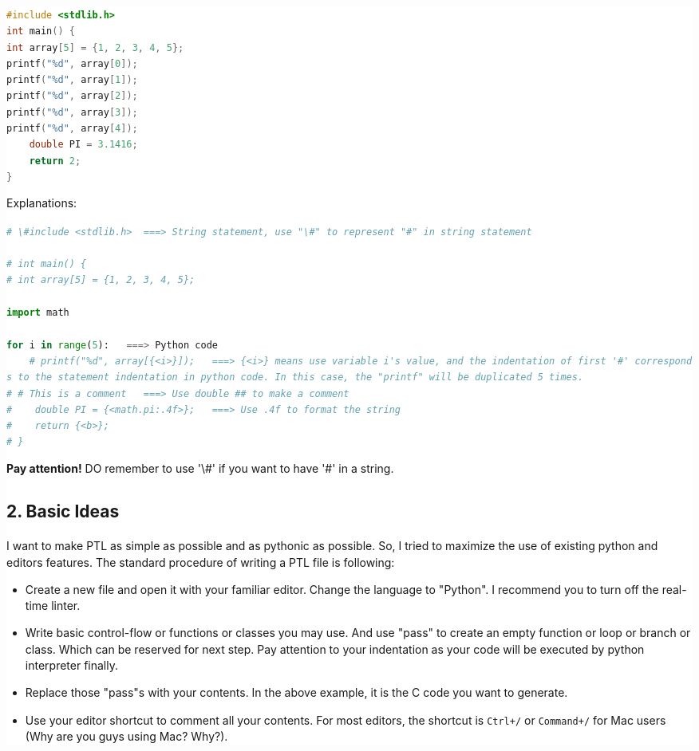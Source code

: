 ```c
#include <stdlib.h>
int main() {
int array[5] = {1, 2, 3, 4, 5};
printf("%d", array[0]);
printf("%d", array[1]);
printf("%d", array[2]);
printf("%d", array[3]);
printf("%d", array[4]);
    double PI = 3.1416;
    return 2;
}
```

Explanations:

```python
# \#include <stdlib.h>  ===> String statement, use "\#" to represent "#" in string statement

# int main() {
# int array[5] = {1, 2, 3, 4, 5};

import math

for i in range(5):   ===> Python code
    # printf("%d", array[{<i>}]);   ===> {<i>} means use variable i's value, and the indentation of first '#' corresponds to the statement indentation in python code. In this case, the "printf" will be duplicated 5 times.
# # This is a comment   ===> Use double ## to make a comment
#    double PI = {<math.pi:.4f>};   ===> Use .4f to format the string
#    return {<b>};
# }
```

**Pay attention!** DO remember to use '\\#' if you want to have '#' in a string.

## 2. Basic Ideas

I want to make PTL as simple as possible and as pythonic as possible. So, I tried to maximize the use of existing python and editors features. The standard procedure of writing a PTL file is following:

- Create a new file and open it with your familiar editor. Change the language to "Python". I recommend you to turn off the real-time linter.

- Write basic control-flow or functions or classes you may use. And use "pass" to create an empty function or loop or branch or class. Which can be reserved for next step. Pay attention to your indentation as your code will be executed by python interpreter finally.

- Replace those "pass"s with your contents. In the above example, it is the C code you want to generate.

- Use your editor shortcut to comment all your contents. For most editors, the shortcut is `Ctrl+/` or `Command+/` for Mac users (Why are you guys using Mac? Why?).
